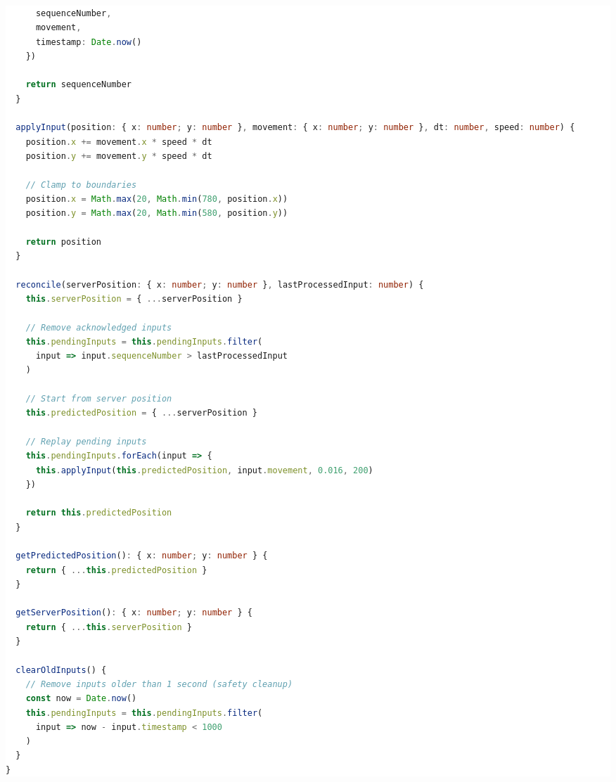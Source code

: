    ```typescript
         sequenceNumber,
         movement,
         timestamp: Date.now()
       })

       return sequenceNumber
     }

     applyInput(position: { x: number; y: number }, movement: { x: number; y: number }, dt: number, speed: number) {
       position.x += movement.x * speed * dt
       position.y += movement.y * speed * dt

       // Clamp to boundaries
       position.x = Math.max(20, Math.min(780, position.x))
       position.y = Math.max(20, Math.min(580, position.y))

       return position
     }

     reconcile(serverPosition: { x: number; y: number }, lastProcessedInput: number) {
       this.serverPosition = { ...serverPosition }

       // Remove acknowledged inputs
       this.pendingInputs = this.pendingInputs.filter(
         input => input.sequenceNumber > lastProcessedInput
       )

       // Start from server position
       this.predictedPosition = { ...serverPosition }

       // Replay pending inputs
       this.pendingInputs.forEach(input => {
         this.applyInput(this.predictedPosition, input.movement, 0.016, 200)
       })

       return this.predictedPosition
     }

     getPredictedPosition(): { x: number; y: number } {
       return { ...this.predictedPosition }
     }

     getServerPosition(): { x: number; y: number } {
       return { ...this.serverPosition }
     }

     clearOldInputs() {
       // Remove inputs older than 1 second (safety cleanup)
       const now = Date.now()
       this.pendingInputs = this.pendingInputs.filter(
         input => now - input.timestamp < 1000
       )
     }
   }
   ```

